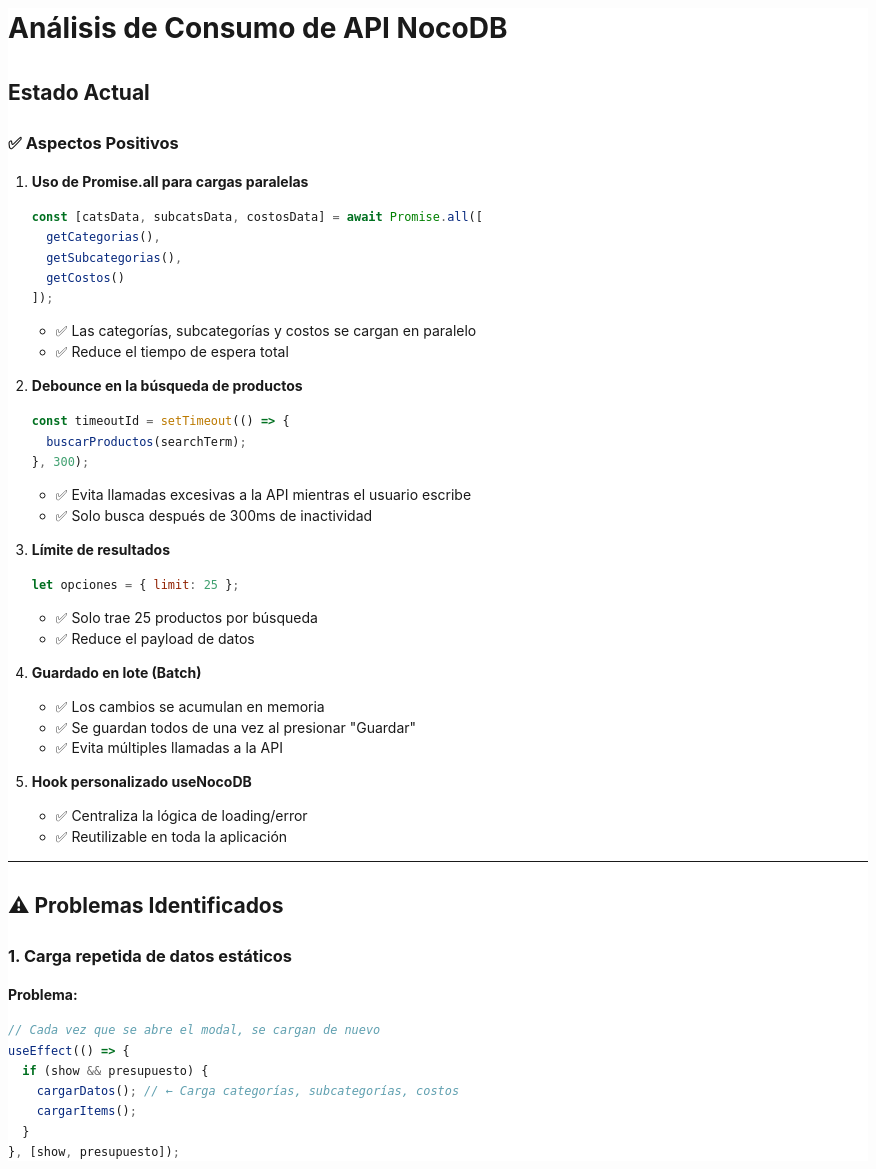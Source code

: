 # Análisis de Consumo de API NocoDB

## Estado Actual

### ✅ Aspectos Positivos

1. **Uso de Promise.all para cargas paralelas**
   ```javascript
   const [catsData, subcatsData, costosData] = await Promise.all([
     getCategorias(),
     getSubcategorias(),
     getCostos()
   ]);
   ```
   - ✅ Las categorías, subcategorías y costos se cargan en paralelo
   - ✅ Reduce el tiempo de espera total

2. **Debounce en la búsqueda de productos**
   ```javascript
   const timeoutId = setTimeout(() => {
     buscarProductos(searchTerm);
   }, 300);
   ```
   - ✅ Evita llamadas excesivas a la API mientras el usuario escribe
   - ✅ Solo busca después de 300ms de inactividad

3. **Límite de resultados**
   ```javascript
   let opciones = { limit: 25 };
   ```
   - ✅ Solo trae 25 productos por búsqueda
   - ✅ Reduce el payload de datos

4. **Guardado en lote (Batch)**
   - ✅ Los cambios se acumulan en memoria
   - ✅ Se guardan todos de una vez al presionar "Guardar"
   - ✅ Evita múltiples llamadas a la API

5. **Hook personalizado useNocoDB**
   - ✅ Centraliza la lógica de loading/error
   - ✅ Reutilizable en toda la aplicación

---

## ⚠️ Problemas Identificados

### 1. **Carga repetida de datos estáticos**

**Problema:**
```javascript
// Cada vez que se abre el modal, se cargan de nuevo
useEffect(() => {
  if (show && presupuesto) {
    cargarDatos(); // ← Carga categorías, subcategorías, costos
    cargarItems();
  }
}, [show, presupuesto]);
```
